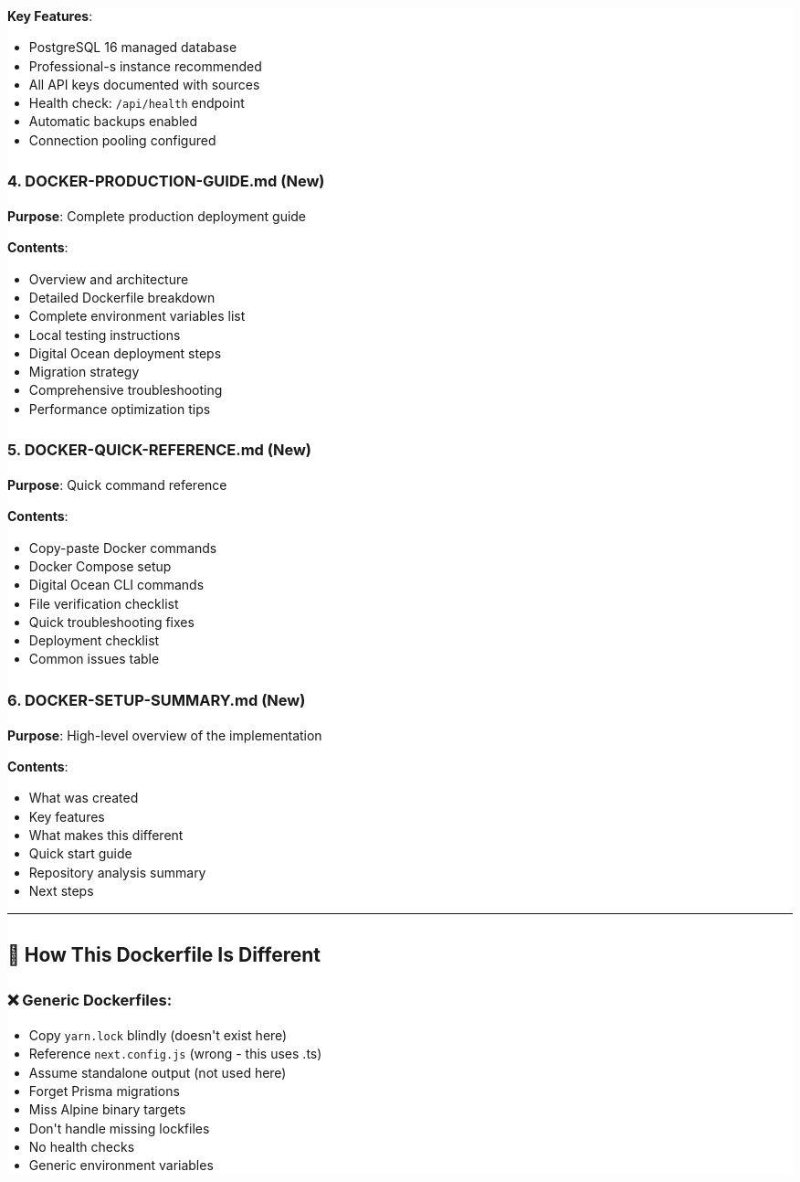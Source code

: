 **Key Features**:
- PostgreSQL 16 managed database
- Professional-s instance recommended
- All API keys documented with sources
- Health check: `/api/health` endpoint
- Automatic backups enabled
- Connection pooling configured

### 4. **DOCKER-PRODUCTION-GUIDE.md** (New)
**Purpose**: Complete production deployment guide

**Contents**:
- Overview and architecture
- Detailed Dockerfile breakdown
- Complete environment variables list
- Local testing instructions
- Digital Ocean deployment steps
- Migration strategy
- Comprehensive troubleshooting
- Performance optimization tips

### 5. **DOCKER-QUICK-REFERENCE.md** (New)
**Purpose**: Quick command reference

**Contents**:
- Copy-paste Docker commands
- Docker Compose setup
- Digital Ocean CLI commands
- File verification checklist
- Quick troubleshooting fixes
- Deployment checklist
- Common issues table

### 6. **DOCKER-SETUP-SUMMARY.md** (New)
**Purpose**: High-level overview of the implementation

**Contents**:
- What was created
- Key features
- What makes this different
- Quick start guide
- Repository analysis summary
- Next steps

---

## 🎯 How This Dockerfile Is Different

### ❌ Generic Dockerfiles:
- Copy `yarn.lock` blindly (doesn't exist here)
- Reference `next.config.js` (wrong - this uses .ts)
- Assume standalone output (not used here)
- Forget Prisma migrations
- Miss Alpine binary targets
- Don't handle missing lockfiles
- No health checks
- Generic environment variables
